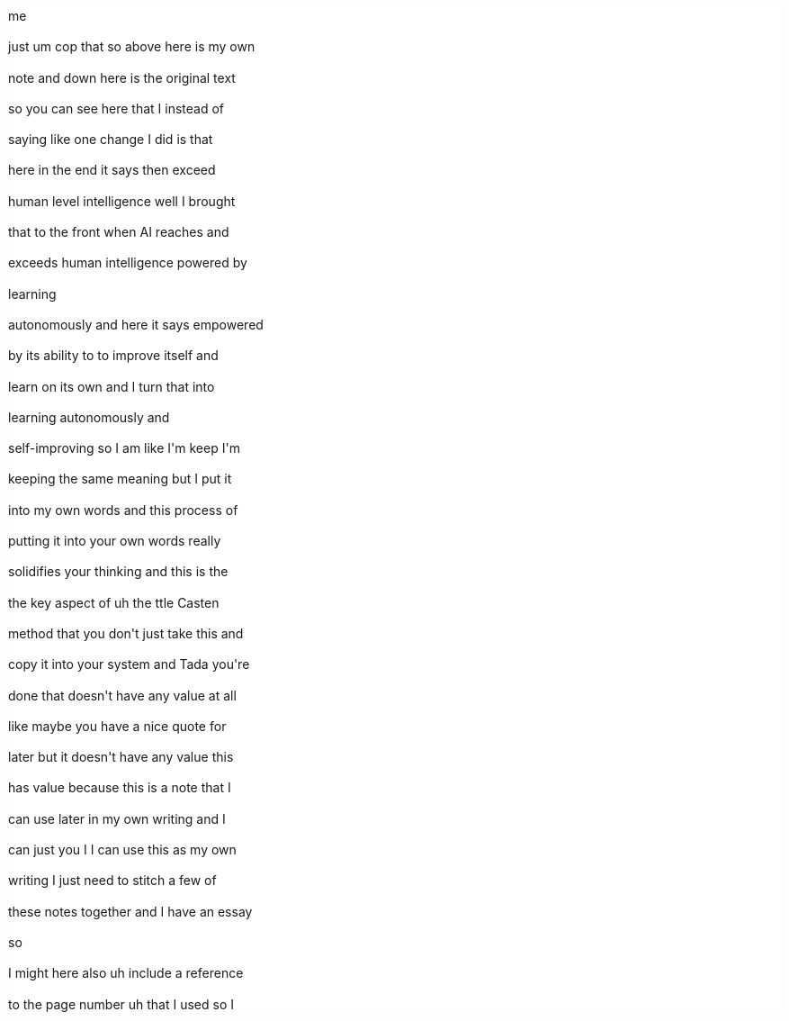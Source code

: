 me

just um cop that so above here is my own

note and down here is the original text

so you can see here that I instead of

saying like one change I did is that

here in the end it says then exceed

human level intelligence well I brought

that to the front when AI reaches and

exceeds human intelligence powered by

learning

autonomously and here it says empowered

by its ability to to improve itself and

learn on its own and I turn that into

learning autonomously and

self-improving so I am like I'm keep I'm

keeping the same meaning but I put it

into my own words and this process of

putting it into your own words really

solidifies your thinking and this is the

the key aspect of uh the ttle Casten

method that you don't just take this and

copy it into your system and Tada you're

done that doesn't have any value at all

like maybe you have a nice quote for

later but it doesn't have any value this

has value because this is a note that I

can use later in my own writing and I

can just you I I can use this as my own

writing I just need to stitch a few of

these notes together and I have an essay

so

I might here also uh include a reference

to the page number uh that I used so I
